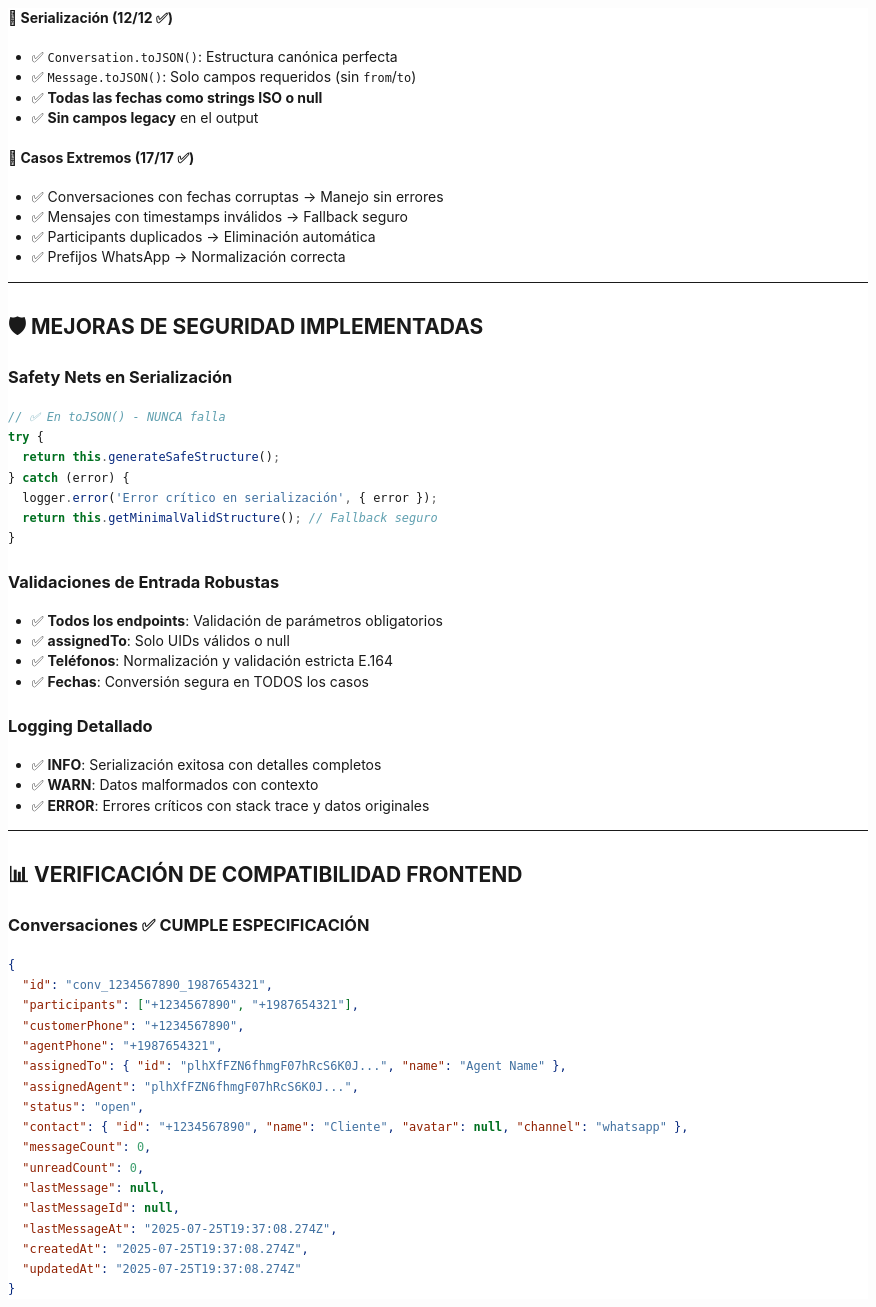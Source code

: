 #### 🔧 **Serialización (12/12 ✅)**
- ✅ `Conversation.toJSON()`: Estructura canónica perfecta
- ✅ `Message.toJSON()`: Solo campos requeridos (sin `from`/`to`)
- ✅ **Todas las fechas como strings ISO o null**
- ✅ **Sin campos legacy** en el output

#### 🧪 **Casos Extremos (17/17 ✅)**
- ✅ Conversaciones con fechas corruptas → Manejo sin errores
- ✅ Mensajes con timestamps inválidos → Fallback seguro  
- ✅ Participants duplicados → Eliminación automática
- ✅ Prefijos WhatsApp → Normalización correcta

---

## 🛡️ **MEJORAS DE SEGURIDAD IMPLEMENTADAS**

### **Safety Nets en Serialización**
```javascript
// ✅ En toJSON() - NUNCA falla
try {
  return this.generateSafeStructure();
} catch (error) {
  logger.error('Error crítico en serialización', { error });
  return this.getMinimalValidStructure(); // Fallback seguro
}
```

### **Validaciones de Entrada Robustas**
- ✅ **Todos los endpoints**: Validación de parámetros obligatorios
- ✅ **assignedTo**: Solo UIDs válidos o null
- ✅ **Teléfonos**: Normalización y validación estricta E.164
- ✅ **Fechas**: Conversión segura en TODOS los casos

### **Logging Detallado**
- ✅ **INFO**: Serialización exitosa con detalles completos
- ✅ **WARN**: Datos malformados con contexto
- ✅ **ERROR**: Errores críticos con stack trace y datos originales

---

## 📊 **VERIFICACIÓN DE COMPATIBILIDAD FRONTEND**

### **Conversaciones ✅ CUMPLE ESPECIFICACIÓN**
```json
{
  "id": "conv_1234567890_1987654321",
  "participants": ["+1234567890", "+1987654321"],
  "customerPhone": "+1234567890",
  "agentPhone": "+1987654321",
  "assignedTo": { "id": "plhXfFZN6fhmgF07hRcS6K0J...", "name": "Agent Name" },
  "assignedAgent": "plhXfFZN6fhmgF07hRcS6K0J...",
  "status": "open",
  "contact": { "id": "+1234567890", "name": "Cliente", "avatar": null, "channel": "whatsapp" },
  "messageCount": 0,
  "unreadCount": 0,
  "lastMessage": null,
  "lastMessageId": null,
  "lastMessageAt": "2025-07-25T19:37:08.274Z",
  "createdAt": "2025-07-25T19:37:08.274Z",
  "updatedAt": "2025-07-25T19:37:08.274Z"
}
```

